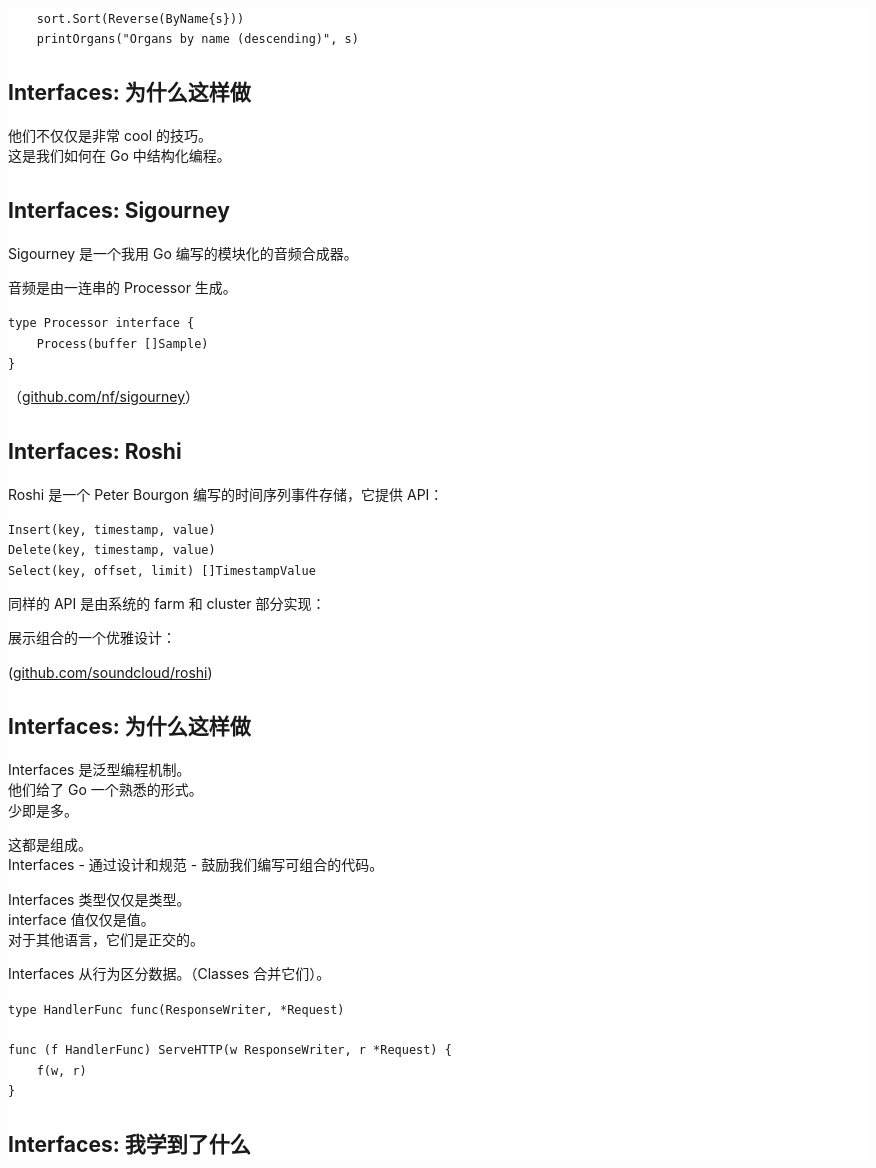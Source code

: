         sort.Sort(Reverse(ByName{s}))
        printOrgans("Organs by name (descending)", s)

Interfaces: 为什么这样做
------------------------

他们不仅仅是非常 cool 的技巧。\
这是我们如何在 Go 中结构化编程。

Interfaces: Sigourney
---------------------

Sigourney 是一个我用 Go 编写的模块化的音频合成器。

音频是由一连串的 Processor 生成。

    type Processor interface {
        Process(buffer []Sample)
    }

（[github.com/nf/sigourney](https://github.com/nf/sigourney)）

Interfaces: Roshi
-----------------

Roshi 是一个 Peter Bourgon 编写的时间序列事件存储，它提供 API：

    Insert(key, timestamp, value)
    Delete(key, timestamp, value)
    Select(key, offset, limit) []TimestampValue

同样的 API 是由系统的 farm 和 cluster 部分实现：

展示组合的一个优雅设计：

([github.com/soundcloud/roshi](https://github.com/soundcloud/roshi))

Interfaces: 为什么这样做
------------------------

Interfaces 是泛型编程机制。\
他们给了 Go 一个熟悉的形式。\
少即是多。

这都是组成。\
Interfaces - 通过设计和规范 - 鼓励我们编写可组合的代码。

Interfaces 类型仅仅是类型。\
interface 值仅仅是值。\
对于其他语言，它们是正交的。

Interfaces 从行为区分数据。（Classes 合并它们）。

    type HandlerFunc func(ResponseWriter, *Request)

    func (f HandlerFunc) ServeHTTP(w ResponseWriter, r *Request) {
        f(w, r)
    }

Interfaces: 我学到了什么
------------------------

